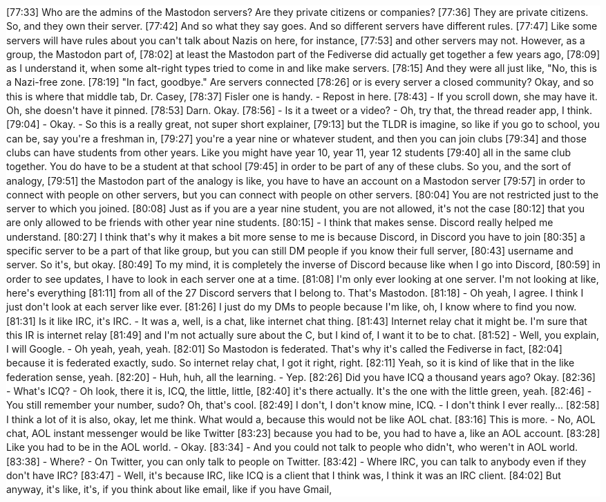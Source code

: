 [77:33] Who are the admins of the Mastodon servers? Are they private citizens or companies?
[77:36] They are private citizens. So, and they own their server.
[77:42] And so what they say goes. And so different servers have different rules.
[77:47] Like some servers will have rules about you can't talk about Nazis on here, for instance,
[77:53] and other servers may not. However, as a group, the Mastodon part of,
[78:02] at least the Mastodon part of the Fediverse did actually get together a few years ago,
[78:09] as I understand it, when some alt-right types tried to come in and like make servers.
[78:15] And they were all just like, "No, this is a Nazi-free zone.
[78:19] "In fact, goodbye." Are servers connected
[78:26] or is every server a closed community? Okay, and so this is where that middle tab, Dr. Casey,
[78:37] Fisler one is handy. - Repost in here.
[78:43] - If you scroll down, she may have it. Oh, she doesn't have it pinned.
[78:53] Darn. Okay.
[78:56] - Is it a tweet or a video? - Oh, try that, the thread reader app, I think.
[79:04] - Okay. - So this is a really great, not super short explainer,
[79:13] but the TLDR is imagine, so like if you go to school, you can be, say you're a freshman in,
[79:27] you're a year nine or whatever student, and then you can join clubs
[79:34] and those clubs can have students from other years. Like you might have year 10, year 11, year 12 students
[79:40] all in the same club together. You do have to be a student at that school
[79:45] in order to be part of any of these clubs. So you, and the sort of analogy,
[79:51] the Mastodon part of the analogy is like, you have to have an account on a Mastodon server
[79:57] in order to connect with people on other servers, but you can connect with people on other servers.
[80:04] You are not restricted just to the server to which you joined.
[80:08] Just as if you are a year nine student, you are not allowed, it's not the case
[80:12] that you are only allowed to be friends with other year nine students.
[80:15] - I think that makes sense. Discord really helped me understand.
[80:27] I think that's why it makes a bit more sense to me is because Discord, in Discord you have to join
[80:35] a specific server to be a part of that like group, but you can still DM people if you know their full server,
[80:43] username and server. So it's, but okay.
[80:49] To my mind, it is completely the inverse of Discord because like when I go into Discord,
[80:59] in order to see updates, I have to look in each server one at a time.
[81:08] I'm only ever looking at one server. I'm not looking at like, here's everything
[81:11] from all of the 27 Discord servers that I belong to. That's Mastodon.
[81:18] - Oh yeah, I agree. I think I just don't look at each server like ever.
[81:26] I just do my DMs to people because I'm like, oh, I know where to find you now.
[81:31] Is it like IRC, it's IRC. - It was a, well, is a chat, like internet chat thing.
[81:43] Internet relay chat it might be. I'm sure that this IR is internet relay
[81:49] and I'm not actually sure about the C, but I kind of, I want it to be to chat.
[81:52] - Well, you explain, I will Google. - Oh yeah, yeah, yeah.
[82:01] So Mastodon is federated. That's why it's called the Fediverse in fact,
[82:04] because it is federated exactly, sudo. So internet relay chat, I got it right, right.
[82:11] Yeah, so it is kind of like that in the like federation sense, yeah.
[82:20] - Huh, huh, all the learning. - Yep.
[82:26] Did you have ICQ a thousand years ago? Okay.
[82:36] - What's ICQ? - Oh look, there it is, ICQ, the little, little,
[82:40] it's there actually. It's the one with the little green, yeah.
[82:46] - You still remember your number, sudo? Oh, that's cool.
[82:49] I don't, I don't know mine, ICQ. - I don't think I ever really...
[82:58] I think a lot of it is also, okay, let me think. What would a, because this would not be like AOL chat.
[83:16] This is more. - No, AOL chat, AOL instant messenger would be like Twitter
[83:23] because you had to be, you had to have a, like an AOL account.
[83:28] Like you had to be in the AOL world. - Okay.
[83:34] - And you could not talk to people who didn't, who weren't in AOL world.
[83:38] - Where? - On Twitter, you can only talk to people on Twitter.
[83:42] - Where IRC, you can talk to anybody even if they don't have IRC?
[83:47] - Well, it's because IRC, like ICQ is a client that I think was, I think it was an IRC client.
[84:02] But anyway, it's like, it's, if you think about like email, like if you have Gmail,